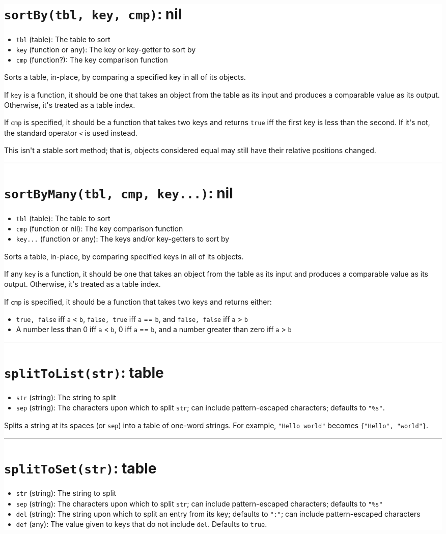 
# `sortBy(tbl, key, cmp)`: nil
* `tbl` (table): The table to sort
* `key` (function or any): The key or key-getter to sort by
* `cmp` (function?): The key comparison function

Sorts a table, in-place, by comparing a specified key in all of its objects.

If `key` is a function, it should be one that takes an object from the table as its input and produces a comparable value as its output. Otherwise, it's treated as a table index.

If `cmp` is specified, it should be a function that takes two keys and returns `true` iff the first key is less than the second. If it's not, the standard operator `<` is used instead.

This isn't a stable sort method; that is, objects considered equal may still have their relative positions changed.

---

# `sortByMany(tbl, cmp, key...)`: nil
* `tbl` (table): The table to sort
* `cmp` (function or nil): The key comparison function
* `key...` (function or any): The keys and/or key-getters to sort by

Sorts a table, in-place, by comparing specified keys in all of its objects.

If any `key` is a function, it should be one that takes an object from the table as its input and produces a comparable value as its output. Otherwise, it's treated as a table index.

If `cmp` is specified, it should be a function that takes two keys and returns either:
* `true, false` iff `a` < `b`, `false, true` iff `a` == `b`, and `false, false` iff `a` > `b`
* A number less than 0 iff `a` < `b`, 0 iff `a` == `b`, and a number greater than zero iff `a` > `b`

---

# `splitToList(str)`: table
* `str` (string): The string to split
* `sep` (string): The characters upon which to split `str`; can include pattern-escaped characters; defaults to `"%s"`.

Splits a string at its spaces (or `sep`) into a table of one-word strings. For example, `"Hello world"` becomes `{"Hello", "world"}`.

---

# `splitToSet(str)`: table
* `str` (string): The string to split
* `sep` (string): The characters upon which to split `str`; can include pattern-escaped characters; defaults to `"%s"`
* `del` (string): The string upon which to split an entry from its key; defaults to `":"`; can include pattern-escaped characters
* `def` (any): The value given to keys that do not include `del`. Defaults to `true`.
